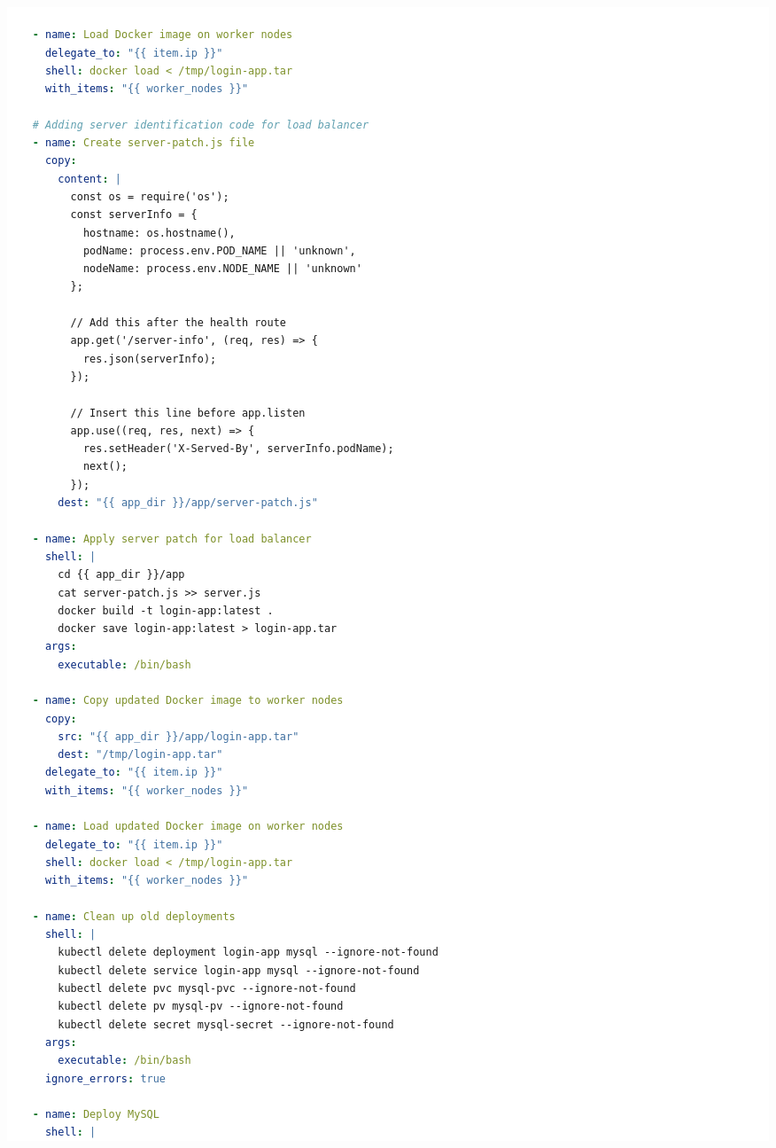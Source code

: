 ```yaml

    - name: Load Docker image on worker nodes
      delegate_to: "{{ item.ip }}"
      shell: docker load < /tmp/login-app.tar
      with_items: "{{ worker_nodes }}"

    # Adding server identification code for load balancer 
    - name: Create server-patch.js file
      copy:
        content: |
          const os = require('os');
          const serverInfo = {
            hostname: os.hostname(),
            podName: process.env.POD_NAME || 'unknown',
            nodeName: process.env.NODE_NAME || 'unknown'
          };

          // Add this after the health route
          app.get('/server-info', (req, res) => {
            res.json(serverInfo);
          });

          // Insert this line before app.listen
          app.use((req, res, next) => {
            res.setHeader('X-Served-By', serverInfo.podName);
            next();
          });
        dest: "{{ app_dir }}/app/server-patch.js"

    - name: Apply server patch for load balancer
      shell: |
        cd {{ app_dir }}/app
        cat server-patch.js >> server.js
        docker build -t login-app:latest .
        docker save login-app:latest > login-app.tar
      args:
        executable: /bin/bash

    - name: Copy updated Docker image to worker nodes
      copy:
        src: "{{ app_dir }}/app/login-app.tar"
        dest: "/tmp/login-app.tar"
      delegate_to: "{{ item.ip }}"
      with_items: "{{ worker_nodes }}"

    - name: Load updated Docker image on worker nodes
      delegate_to: "{{ item.ip }}"
      shell: docker load < /tmp/login-app.tar
      with_items: "{{ worker_nodes }}"

    - name: Clean up old deployments 
      shell: |
        kubectl delete deployment login-app mysql --ignore-not-found
        kubectl delete service login-app mysql --ignore-not-found
        kubectl delete pvc mysql-pvc --ignore-not-found
        kubectl delete pv mysql-pv --ignore-not-found
        kubectl delete secret mysql-secret --ignore-not-found
      args:
        executable: /bin/bash
      ignore_errors: true

    - name: Deploy MySQL
      shell: |
```